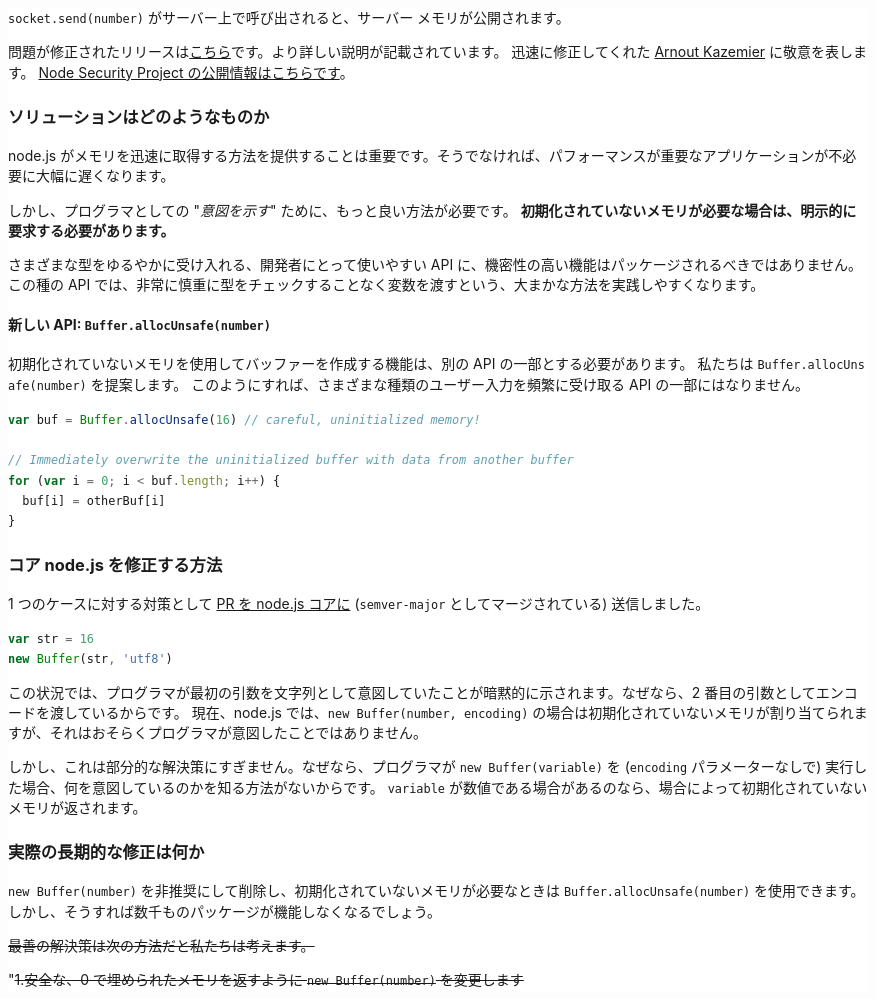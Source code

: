 `socket.send(number)` がサーバー上で呼び出されると、サーバー メモリが公開されます。

問題が修正されたリリースは[こちら](https://github.com/websockets/ws/releases/tag/1.0.1)です。より詳しい説明が記載されています。 迅速に修正してくれた [Arnout Kazemier](https://github.com/3rd-Eden) に敬意を表します。 [Node Security Project の公開情報はこちらです](https://nodesecurity.io/advisories/67)。


### <a name="whats-the-solution"></a>ソリューションはどのようなものか

node.js がメモリを迅速に取得する方法を提供することは重要です。そうでなければ、パフォーマンスが重要なアプリケーションが不必要に大幅に遅くなります。

しかし、プログラマとしての "*意図を示す*" ために、もっと良い方法が必要です。 **初期化されていないメモリが必要な場合は、明示的に要求する必要があります。**

さまざまな型をゆるやかに受け入れる、開発者にとって使いやすい API に、機密性の高い機能はパッケージされるべきではありません。 この種の API では、非常に慎重に型をチェックすることなく変数を渡すという、大まかな方法を実践しやすくなります。

#### <a name="a-new-api-bufferallocunsafenumber"></a>新しい API: `Buffer.allocUnsafe(number)`

初期化されていないメモリを使用してバッファーを作成する機能は、別の API の一部とする必要があります。 私たちは `Buffer.allocUnsafe(number)` を提案します。 このようにすれば、さまざまな種類のユーザー入力を頻繁に受け取る API の一部にはなりません。

```js
var buf = Buffer.allocUnsafe(16) // careful, uninitialized memory!

// Immediately overwrite the uninitialized buffer with data from another buffer
for (var i = 0; i < buf.length; i++) {
  buf[i] = otherBuf[i]
}
```


### <a name="how-do-we-fix-nodejs-core"></a>コア node.js を修正する方法

1 つのケースに対する対策として [PR を node.js コアに](https://github.com/nodejs/node/pull/4514) (`semver-major` としてマージされている) 送信しました。

```js
var str = 16
new Buffer(str, 'utf8')
```

この状況では、プログラマが最初の引数を文字列として意図していたことが暗黙的に示されます。なぜなら、2 番目の引数としてエンコードを渡しているからです。 現在、node.js では、`new Buffer(number, encoding)` の場合は初期化されていないメモリが割り当てられますが、それはおそらくプログラマが意図したことではありません。

しかし、これは部分的な解決策にすぎません。なぜなら、プログラマが `new Buffer(variable)` を (`encoding` パラメーターなしで) 実行した場合、何を意図しているのかを知る方法がないからです。 `variable` が数値である場合があるのなら、場合によって初期化されていないメモリが返されます。

### <a name="whats-the-real-long-term-fix"></a>実際の長期的な修正は何か

`new Buffer(number)` を非推奨にして削除し、初期化されていないメモリが必要なときは `Buffer.allocUnsafe(number)` を使用できます。 しかし、そうすれば数千ものパッケージが機能しなくなるでしょう。

~~最善の解決策は次の方法だと私たちは考えます。~~

"~~1.安全な、0 で埋められたメモリを返すように `new Buffer(number)` を変更します~~


[travis-image]: https://img.shields.io/travis/feross/safe-buffer/master.svg
[travis-url]: https://travis-ci.org/feross/safe-buffer
[npm-image]: https://img.shields.io/npm/v/safe-buffer.svg
[npm-url]: https://npmjs.org/package/safe-buffer
[downloads-image]: https://img.shields.io/npm/dm/safe-buffer.svg
[downloads-url]: https://npmjs.org/package/safe-buffer
[standard-image]: https://img.shields.io/badge/code_style-standard-brightgreen.svg
[standard-url]: https://standardjs.com